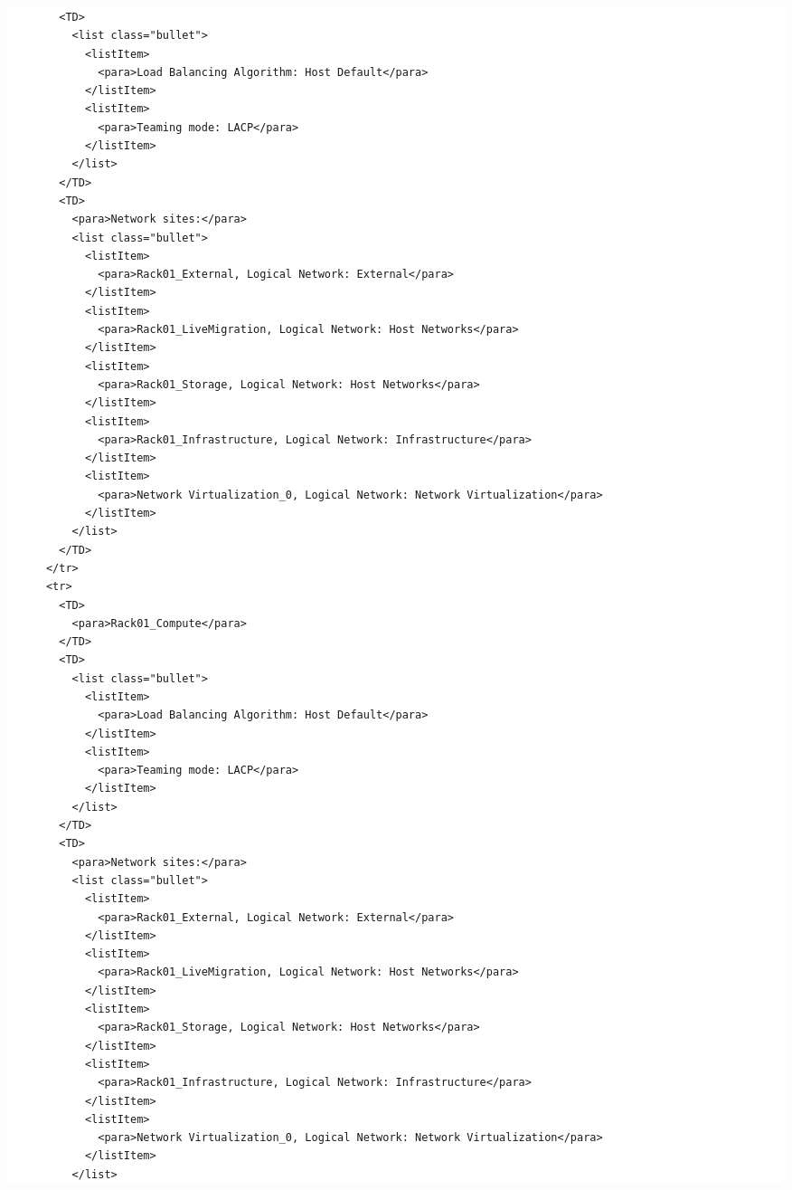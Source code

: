             <TD>
              <list class="bullet">
                <listItem>
                  <para>Load Balancing Algorithm: Host Default</para>
                </listItem>
                <listItem>
                  <para>Teaming mode: LACP</para>
                </listItem>
              </list>
            </TD>
            <TD>
              <para>Network sites:</para>
              <list class="bullet">
                <listItem>
                  <para>Rack01_External, Logical Network: External</para>
                </listItem>
                <listItem>
                  <para>Rack01_LiveMigration, Logical Network: Host Networks</para>
                </listItem>
                <listItem>
                  <para>Rack01_Storage, Logical Network: Host Networks</para>
                </listItem>
                <listItem>
                  <para>Rack01_Infrastructure, Logical Network: Infrastructure</para>
                </listItem>
                <listItem>
                  <para>Network Virtualization_0, Logical Network: Network Virtualization</para>
                </listItem>
              </list>
            </TD>
          </tr>
          <tr>
            <TD>
              <para>Rack01_Compute</para>
            </TD>
            <TD>
              <list class="bullet">
                <listItem>
                  <para>Load Balancing Algorithm: Host Default</para>
                </listItem>
                <listItem>
                  <para>Teaming mode: LACP</para>
                </listItem>
              </list>
            </TD>
            <TD>
              <para>Network sites:</para>
              <list class="bullet">
                <listItem>
                  <para>Rack01_External, Logical Network: External</para>
                </listItem>
                <listItem>
                  <para>Rack01_LiveMigration, Logical Network: Host Networks</para>
                </listItem>
                <listItem>
                  <para>Rack01_Storage, Logical Network: Host Networks</para>
                </listItem>
                <listItem>
                  <para>Rack01_Infrastructure, Logical Network: Infrastructure</para>
                </listItem>
                <listItem>
                  <para>Network Virtualization_0, Logical Network: Network Virtualization</para>
                </listItem>
              </list>